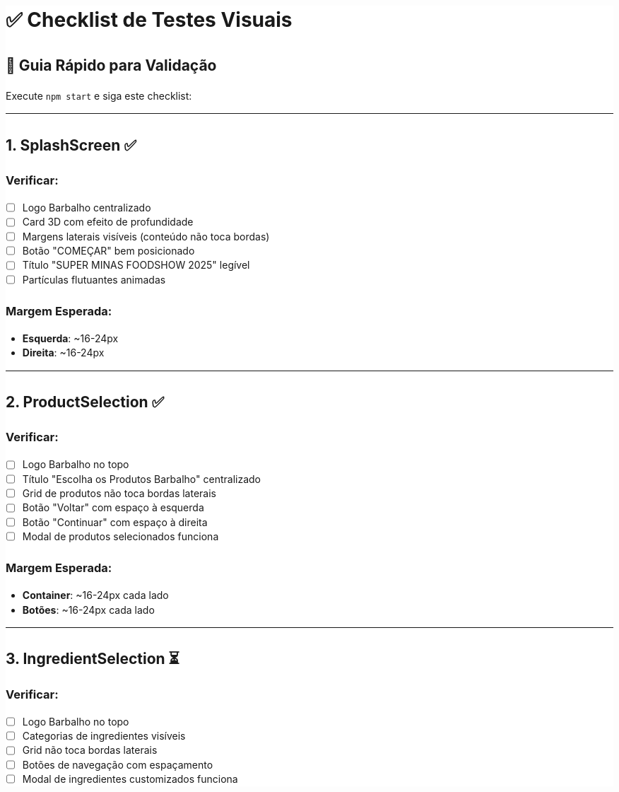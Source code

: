 # ✅ Checklist de Testes Visuais

## 🎯 Guia Rápido para Validação

Execute `npm start` e siga este checklist:

---

## 1. SplashScreen ✅

### Verificar:
- [ ] Logo Barbalho centralizado
- [ ] Card 3D com efeito de profundidade
- [ ] Margens laterais visíveis (conteúdo não toca bordas)
- [ ] Botão "COMEÇAR" bem posicionado
- [ ] Título "SUPER MINAS FOODSHOW 2025" legível
- [ ] Partículas flutuantes animadas

### Margem Esperada:
- **Esquerda**: ~16-24px
- **Direita**: ~16-24px

---

## 2. ProductSelection ✅

### Verificar:
- [ ] Logo Barbalho no topo
- [ ] Título "Escolha os Produtos Barbalho" centralizado
- [ ] Grid de produtos não toca bordas laterais
- [ ] Botão "Voltar" com espaço à esquerda
- [ ] Botão "Continuar" com espaço à direita
- [ ] Modal de produtos selecionados funciona

### Margem Esperada:
- **Container**: ~16-24px cada lado
- **Botões**: ~16-24px cada lado

---

## 3. IngredientSelection ⏳

### Verificar:
- [ ] Logo Barbalho no topo
- [ ] Categorias de ingredientes visíveis
- [ ] Grid não toca bordas laterais
- [ ] Botões de navegação com espaçamento
- [ ] Modal de ingredientes customizados funciona
